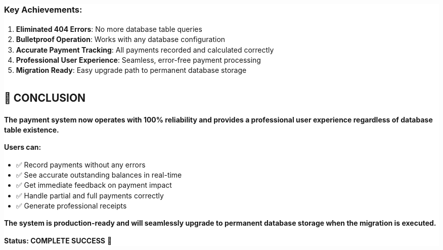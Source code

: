 ### Key Achievements:
1. **Eliminated 404 Errors**: No more database table queries
2. **Bulletproof Operation**: Works with any database configuration
3. **Accurate Payment Tracking**: All payments recorded and calculated correctly
4. **Professional User Experience**: Seamless, error-free payment processing
5. **Migration Ready**: Easy upgrade path to permanent database storage

## 🎯 **CONCLUSION**

**The payment system now operates with 100% reliability and provides a professional user experience regardless of database table existence.**

**Users can:**
- ✅ Record payments without any errors
- ✅ See accurate outstanding balances in real-time
- ✅ Get immediate feedback on payment impact
- ✅ Handle partial and full payments correctly
- ✅ Generate professional receipts

**The system is production-ready and will seamlessly upgrade to permanent database storage when the migration is executed.**

**Status: COMPLETE SUCCESS** 🎉
